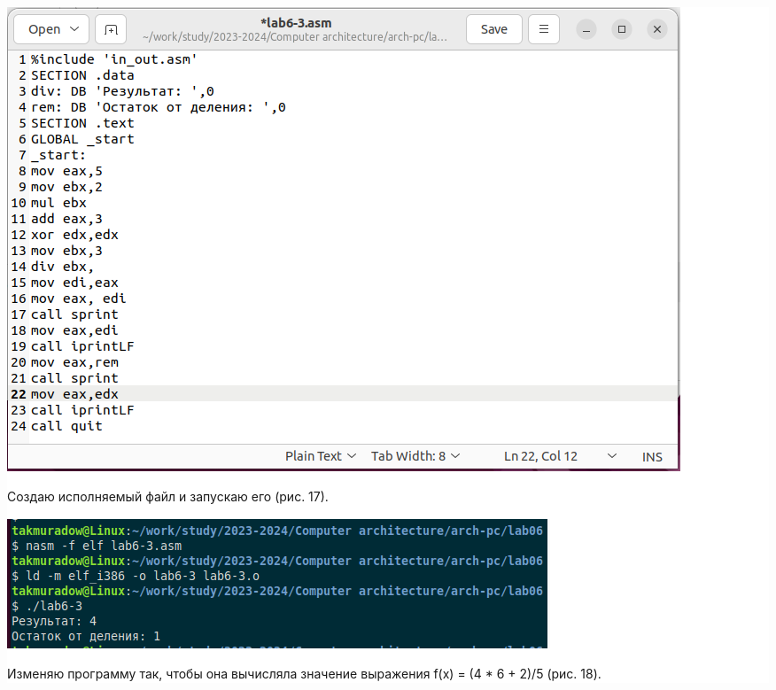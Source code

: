 ![Редактирование файла](image/16.png)

Создаю исполняемый файл и запускаю его (рис. 17).

![Запуск исполняемого файла](image/17.png)

Изменяю программу так, чтобы она вычисляла значение выражения f(x) = (4 * 6 + 2)/5 (рис. 18). 
